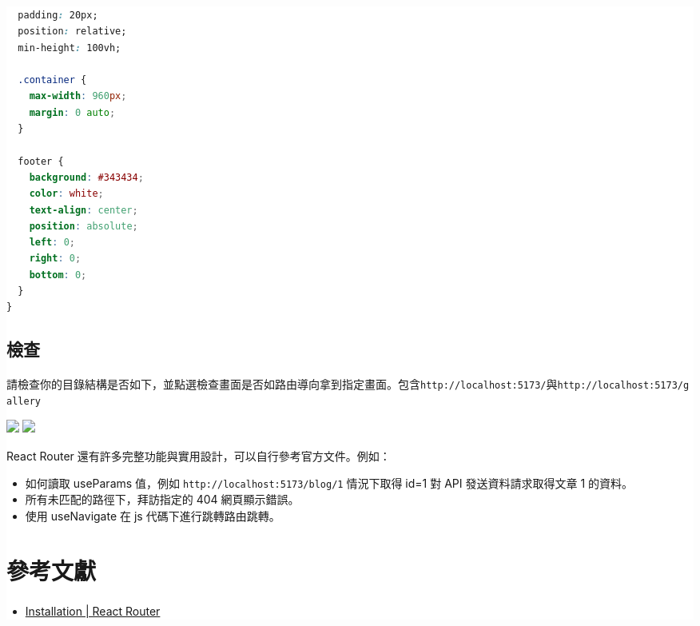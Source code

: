 ```css src\template\layout.css
  padding: 20px;
  position: relative;
  min-height: 100vh;

  .container {
    max-width: 960px;
    margin: 0 auto;
  }

  footer {
    background: #343434;
    color: white;
    text-align: center;
    position: absolute;
    left: 0;
    right: 0;
    bottom: 0;
  }
}

```

## 檢查
請檢查你的目錄結構是否如下，並點選檢查畫面是否如路由導向拿到指定畫面。包含`http://localhost:5173/`與`http://localhost:5173/gallery`

![](/assets/images/2025-02-02-12-22-21.png)
![](/assets/images/2025-02-02-12-34-42.png)

React Router 還有許多完整功能與實用設計，可以自行參考官方文件。例如：
- 如何讀取 useParams 值，例如 `http://localhost:5173/blog/1` 情況下取得 id=1 對 API 發送資料請求取得文章 1 的資料。
- 所有未匹配的路徑下，拜訪指定的 404 網頁顯示錯誤。
- 使用 useNavigate 在 js 代碼下進行跳轉路由跳轉。

# 參考文獻
- [Installation | React Router](https://reactrouter.com/start/library/installation)